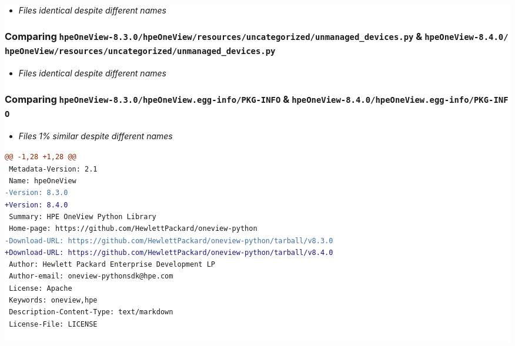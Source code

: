  * *Files identical despite different names*

### Comparing `hpeOneView-8.3.0/hpeOneView/resources/uncategorized/unmanaged_devices.py` & `hpeOneView-8.4.0/hpeOneView/resources/uncategorized/unmanaged_devices.py`

 * *Files identical despite different names*

### Comparing `hpeOneView-8.3.0/hpeOneView.egg-info/PKG-INFO` & `hpeOneView-8.4.0/hpeOneView.egg-info/PKG-INFO`

 * *Files 1% similar despite different names*

```diff
@@ -1,28 +1,28 @@
 Metadata-Version: 2.1
 Name: hpeOneView
-Version: 8.3.0
+Version: 8.4.0
 Summary: HPE OneView Python Library
 Home-page: https://github.com/HewlettPackard/oneview-python
-Download-URL: https://github.com/HewlettPackard/oneview-python/tarball/v8.3.0
+Download-URL: https://github.com/HewlettPackard/oneview-python/tarball/v8.4.0
 Author: Hewlett Packard Enterprise Development LP
 Author-email: oneview-pythonsdk@hpe.com
 License: Apache
 Keywords: oneview,hpe
 Description-Content-Type: text/markdown
 License-File: LICENSE
 
